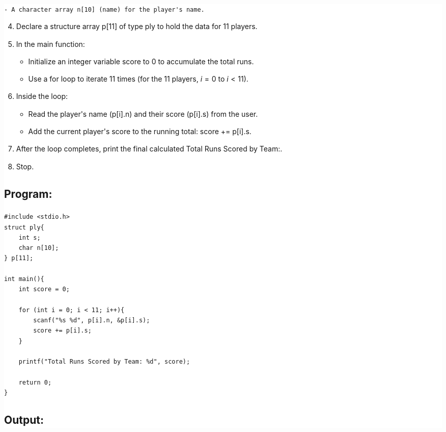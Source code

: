     - A character array n[10] (name) for the player's name.

4. Declare a structure array p[11] of type ply to hold the data for 11 players.

5. In the main function:

    - Initialize an integer variable score to 0 to accumulate the total runs.

    - Use a for loop to iterate 11 times (for the 11 players, $i=0$ to $i<11$).

6. Inside the loop:

    - Read the player's name (p[i].n) and their score (p[i].s) from the user.

    - Add the current player's score to the running total: score += p[i].s.

7. After the loop completes, print the final calculated Total Runs Scored by Team:.

8. Stop.

## Program:
```
#include <stdio.h>
struct ply{
    int s;
    char n[10];
} p[11];

int main(){
    int score = 0;
    
    for (int i = 0; i < 11; i++){
        scanf("%s %d", p[i].n, &p[i].s);
        score += p[i].s;
    }
    
    printf("Total Runs Scored by Team: %d", score);
    
    return 0;
}
```

## Output: